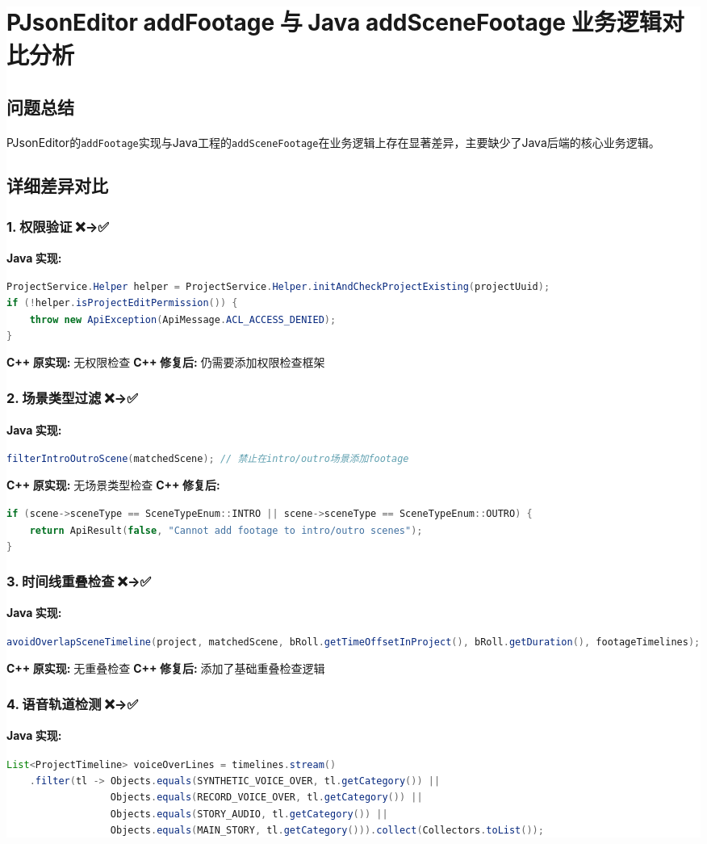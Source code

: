 # PJsonEditor addFootage 与 Java addSceneFootage 业务逻辑对比分析

## 问题总结

PJsonEditor的`addFootage`实现与Java工程的`addSceneFootage`在业务逻辑上存在显著差异，主要缺少了Java后端的核心业务逻辑。

## 详细差异对比

### 1. 权限验证 ❌→✅
**Java 实现:**
```java
ProjectService.Helper helper = ProjectService.Helper.initAndCheckProjectExisting(projectUuid);
if (!helper.isProjectEditPermission()) {
    throw new ApiException(ApiMessage.ACL_ACCESS_DENIED);
}
```

**C++ 原实现:** 无权限检查
**C++ 修复后:** 仍需要添加权限检查框架

### 2. 场景类型过滤 ❌→✅ 
**Java 实现:**
```java
filterIntroOutroScene(matchedScene); // 禁止在intro/outro场景添加footage
```

**C++ 原实现:** 无场景类型检查
**C++ 修复后:** 
```cpp
if (scene->sceneType == SceneTypeEnum::INTRO || scene->sceneType == SceneTypeEnum::OUTRO) {
    return ApiResult(false, "Cannot add footage to intro/outro scenes");
}
```

### 3. 时间线重叠检查 ❌→✅
**Java 实现:**
```java
avoidOverlapSceneTimeline(project, matchedScene, bRoll.getTimeOffsetInProject(), bRoll.getDuration(), footageTimelines);
```

**C++ 原实现:** 无重叠检查
**C++ 修复后:** 添加了基础重叠检查逻辑

### 4. 语音轨道检测 ❌→✅
**Java 实现:**
```java
List<ProjectTimeline> voiceOverLines = timelines.stream()
    .filter(tl -> Objects.equals(SYNTHETIC_VOICE_OVER, tl.getCategory()) || 
                  Objects.equals(RECORD_VOICE_OVER, tl.getCategory()) ||
                  Objects.equals(STORY_AUDIO, tl.getCategory()) || 
                  Objects.equals(MAIN_STORY, tl.getCategory())).collect(Collectors.toList());
```
